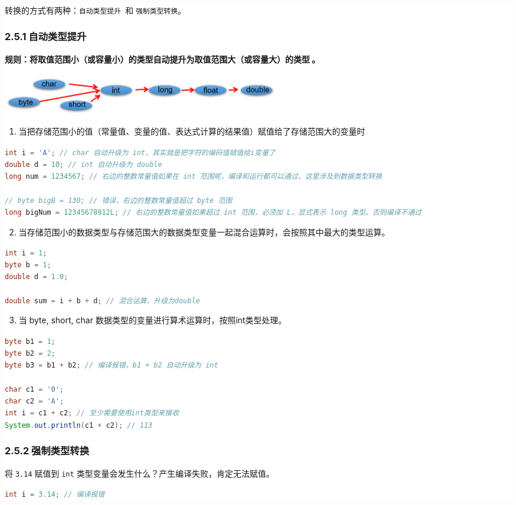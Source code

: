 转换的方式有两种：`自动类型提升 `和 `强制类型转换`。

### 2.5.1 自动类型提升

**规则：将取值范围小（或容量小）的类型自动提升为取值范围大（或容量大）的类型 。**

<img src="images/overview_2.5_1.png" alt="overview_2.5_1" style="zoom:50%;" />

1. 当把存储范围小的值（常量值、变量的值、表达式计算的结果值）赋值给了存储范围大的变量时

```java
int i = 'A'; // char 自动升级为 int，其实就是把字符的编码值赋值给i变量了
double d = 10; // int 自动升级为 double
long num = 1234567; // 右边的整数常量值如果在 int 范围呢，编译和运行都可以通过，这里涉及到数据类型转换

// byte bigB = 130; // 错误，右边的整数常量值超过 byte 范围
long bigNum = 12345678912L; // 右边的整数常量值如果超过 int 范围，必须加 L，显式表示 long 类型。否则编译不通过
```

2. 当存储范围小的数据类型与存储范围大的数据类型变量一起混合运算时，会按照其中最大的类型运算。

```java
int i = 1;
byte b = 1;
double d = 1.0;

double sum = i + b + d; // 混合运算，升级为double
```

3. 当 byte, short, char 数据类型的变量进行算术运算时，按照int类型处理。

```java
byte b1 = 1;
byte b2 = 2;
byte b3 = b1 + b2; // 编译报错，b1 + b2 自动升级为 int

char c1 = '0';
char c2 = 'A';
int i = c1 + c2; // 至少需要使用int类型来接收
System.out.println(c1 + c2); // 113 
```

### 2.5.2 强制类型转换

将 `3.14` 赋值到 `int` 类型变量会发生什么？产生编译失败，肯定无法赋值。

```java
int i = 3.14; // 编译报错
```
